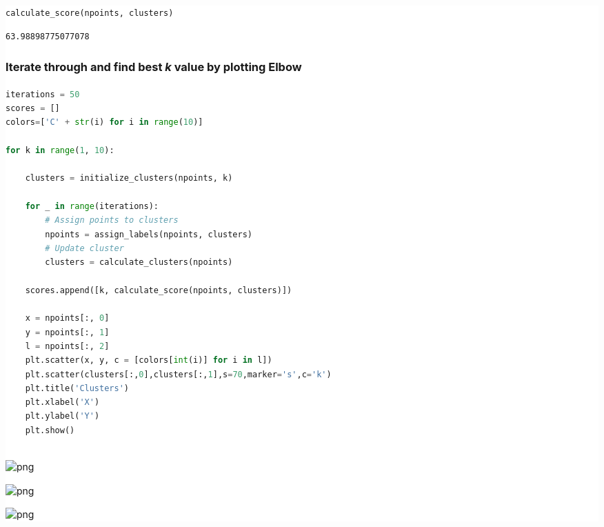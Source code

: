 
```python
calculate_score(npoints, clusters)
```




    63.98898775077078



### Iterate through and find best $k$ value by plotting Elbow


```python
iterations = 50
scores = []
colors=['C' + str(i) for i in range(10)]

for k in range(1, 10):
    
    clusters = initialize_clusters(npoints, k)

    for _ in range(iterations):
        # Assign points to clusters
        npoints = assign_labels(npoints, clusters)
        # Update cluster
        clusters = calculate_clusters(npoints)
    
    scores.append([k, calculate_score(npoints, clusters)])
    
    x = npoints[:, 0]
    y = npoints[:, 1]
    l = npoints[:, 2]
    plt.scatter(x, y, c = [colors[int(i)] for i in l])
    plt.scatter(clusters[:,0],clusters[:,1],s=70,marker='s',c='k')
    plt.title('Clusters')
    plt.xlabel('X')
    plt.ylabel('Y')
    plt.show()
    
```


    
![png](/images/k-means/k-means_28_0.png)
    



    
![png](/images/k-means/k-means_28_1.png)
    



    
![png](/images/k-means/k-means_28_2.png)
    